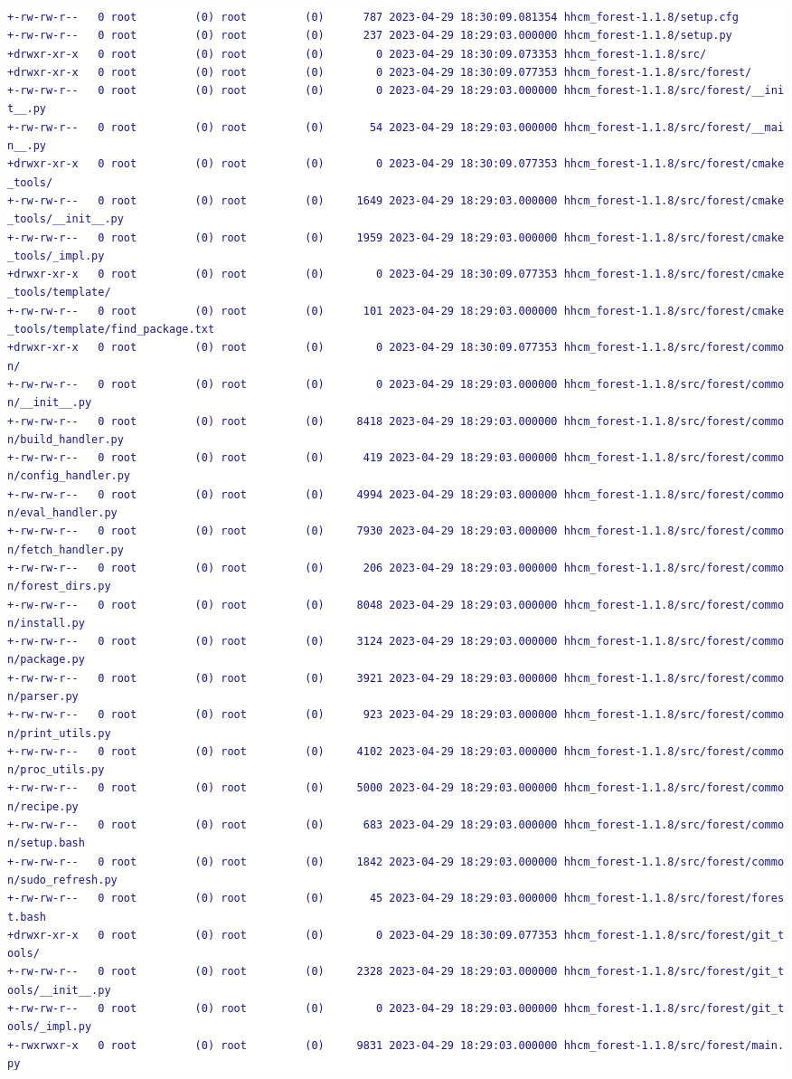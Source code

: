 ```diff
+-rw-rw-r--   0 root         (0) root         (0)      787 2023-04-29 18:30:09.081354 hhcm_forest-1.1.8/setup.cfg
+-rw-rw-r--   0 root         (0) root         (0)      237 2023-04-29 18:29:03.000000 hhcm_forest-1.1.8/setup.py
+drwxr-xr-x   0 root         (0) root         (0)        0 2023-04-29 18:30:09.073353 hhcm_forest-1.1.8/src/
+drwxr-xr-x   0 root         (0) root         (0)        0 2023-04-29 18:30:09.077353 hhcm_forest-1.1.8/src/forest/
+-rw-rw-r--   0 root         (0) root         (0)        0 2023-04-29 18:29:03.000000 hhcm_forest-1.1.8/src/forest/__init__.py
+-rw-rw-r--   0 root         (0) root         (0)       54 2023-04-29 18:29:03.000000 hhcm_forest-1.1.8/src/forest/__main__.py
+drwxr-xr-x   0 root         (0) root         (0)        0 2023-04-29 18:30:09.077353 hhcm_forest-1.1.8/src/forest/cmake_tools/
+-rw-rw-r--   0 root         (0) root         (0)     1649 2023-04-29 18:29:03.000000 hhcm_forest-1.1.8/src/forest/cmake_tools/__init__.py
+-rw-rw-r--   0 root         (0) root         (0)     1959 2023-04-29 18:29:03.000000 hhcm_forest-1.1.8/src/forest/cmake_tools/_impl.py
+drwxr-xr-x   0 root         (0) root         (0)        0 2023-04-29 18:30:09.077353 hhcm_forest-1.1.8/src/forest/cmake_tools/template/
+-rw-rw-r--   0 root         (0) root         (0)      101 2023-04-29 18:29:03.000000 hhcm_forest-1.1.8/src/forest/cmake_tools/template/find_package.txt
+drwxr-xr-x   0 root         (0) root         (0)        0 2023-04-29 18:30:09.077353 hhcm_forest-1.1.8/src/forest/common/
+-rw-rw-r--   0 root         (0) root         (0)        0 2023-04-29 18:29:03.000000 hhcm_forest-1.1.8/src/forest/common/__init__.py
+-rw-rw-r--   0 root         (0) root         (0)     8418 2023-04-29 18:29:03.000000 hhcm_forest-1.1.8/src/forest/common/build_handler.py
+-rw-rw-r--   0 root         (0) root         (0)      419 2023-04-29 18:29:03.000000 hhcm_forest-1.1.8/src/forest/common/config_handler.py
+-rw-rw-r--   0 root         (0) root         (0)     4994 2023-04-29 18:29:03.000000 hhcm_forest-1.1.8/src/forest/common/eval_handler.py
+-rw-rw-r--   0 root         (0) root         (0)     7930 2023-04-29 18:29:03.000000 hhcm_forest-1.1.8/src/forest/common/fetch_handler.py
+-rw-rw-r--   0 root         (0) root         (0)      206 2023-04-29 18:29:03.000000 hhcm_forest-1.1.8/src/forest/common/forest_dirs.py
+-rw-rw-r--   0 root         (0) root         (0)     8048 2023-04-29 18:29:03.000000 hhcm_forest-1.1.8/src/forest/common/install.py
+-rw-rw-r--   0 root         (0) root         (0)     3124 2023-04-29 18:29:03.000000 hhcm_forest-1.1.8/src/forest/common/package.py
+-rw-rw-r--   0 root         (0) root         (0)     3921 2023-04-29 18:29:03.000000 hhcm_forest-1.1.8/src/forest/common/parser.py
+-rw-rw-r--   0 root         (0) root         (0)      923 2023-04-29 18:29:03.000000 hhcm_forest-1.1.8/src/forest/common/print_utils.py
+-rw-rw-r--   0 root         (0) root         (0)     4102 2023-04-29 18:29:03.000000 hhcm_forest-1.1.8/src/forest/common/proc_utils.py
+-rw-rw-r--   0 root         (0) root         (0)     5000 2023-04-29 18:29:03.000000 hhcm_forest-1.1.8/src/forest/common/recipe.py
+-rw-rw-r--   0 root         (0) root         (0)      683 2023-04-29 18:29:03.000000 hhcm_forest-1.1.8/src/forest/common/setup.bash
+-rw-rw-r--   0 root         (0) root         (0)     1842 2023-04-29 18:29:03.000000 hhcm_forest-1.1.8/src/forest/common/sudo_refresh.py
+-rw-rw-r--   0 root         (0) root         (0)       45 2023-04-29 18:29:03.000000 hhcm_forest-1.1.8/src/forest/forest.bash
+drwxr-xr-x   0 root         (0) root         (0)        0 2023-04-29 18:30:09.077353 hhcm_forest-1.1.8/src/forest/git_tools/
+-rw-rw-r--   0 root         (0) root         (0)     2328 2023-04-29 18:29:03.000000 hhcm_forest-1.1.8/src/forest/git_tools/__init__.py
+-rw-rw-r--   0 root         (0) root         (0)        0 2023-04-29 18:29:03.000000 hhcm_forest-1.1.8/src/forest/git_tools/_impl.py
+-rwxrwxr-x   0 root         (0) root         (0)     9831 2023-04-29 18:29:03.000000 hhcm_forest-1.1.8/src/forest/main.py
```